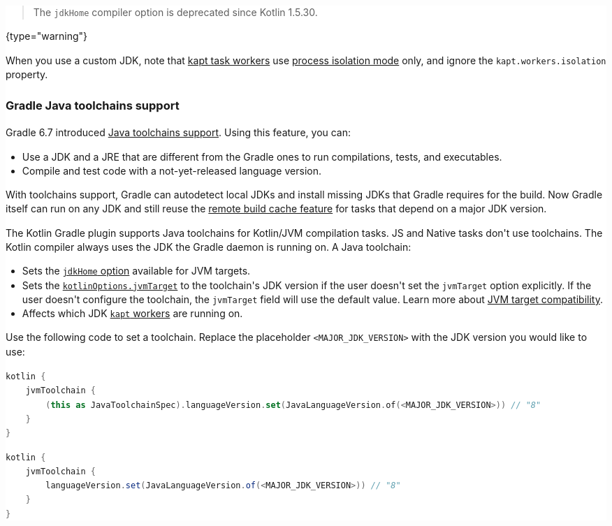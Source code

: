 > The `jdkHome` compiler option is deprecated since Kotlin 1.5.30.
>
{type="warning"}

When you use a custom JDK, note that [kapt task workers](kapt.md#running-kapt-tasks-in-parallel)
use [process isolation mode](https://docs.gradle.org/current/userguide/worker_api.html#changing_the_isolation_mode) only,
and ignore the `kapt.workers.isolation` property.

### Gradle Java toolchains support

Gradle 6.7 introduced [Java toolchains support](https://docs.gradle.org/current/userguide/toolchains.html).
Using this feature, you can:
* Use a JDK and a JRE that are different from the Gradle ones to run compilations, tests, and executables.
* Compile and test code with a not-yet-released language version.

With toolchains support, Gradle can autodetect local JDKs and install missing JDKs that Gradle requires for the build.
Now Gradle itself can run on any JDK and still reuse the [remote build cache feature](#gradle-build-cache-support)
for tasks that depend on a major JDK version.

The Kotlin Gradle plugin supports Java toolchains for Kotlin/JVM compilation tasks. JS and Native tasks don't use toolchains.
The Kotlin compiler always uses the JDK the Gradle daemon is running on.
A Java toolchain:
* Sets the [`jdkHome` option](#attributes-specific-to-jvm) available for JVM targets.
* Sets the [`kotlinOptions.jvmTarget`](#attributes-specific-to-jvm) to the toolchain's JDK version
  if the user doesn't set the `jvmTarget` option explicitly.
  If the user doesn't configure the toolchain, the `jvmTarget` field will use the default value.
  Learn more about [JVM target compatibility](#check-for-jvm-target-compatibility-of-related-compile-tasks).
* Affects which JDK [`kapt` workers](kapt.md#running-kapt-tasks-in-parallel) are running on.

Use the following code to set a toolchain. Replace the placeholder `<MAJOR_JDK_VERSION>` with the JDK version you would like to use:

<tabs group="build-script">
<tab title="Kotlin" group-key="kotlin">

```kotlin
kotlin {
    jvmToolchain {
        (this as JavaToolchainSpec).languageVersion.set(JavaLanguageVersion.of(<MAJOR_JDK_VERSION>)) // "8" 
    }
}
```

</tab>
<tab title="Groovy" group-key="groovy">

```groovy
kotlin {
    jvmToolchain {
        languageVersion.set(JavaLanguageVersion.of(<MAJOR_JDK_VERSION>)) // "8"
    }
}
```
